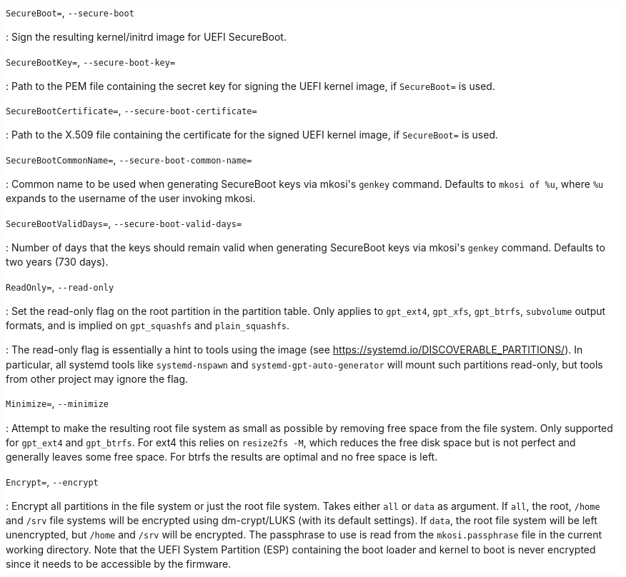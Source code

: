 `SecureBoot=`, `--secure-boot`

: Sign the resulting kernel/initrd image for UEFI SecureBoot.

`SecureBootKey=`, `--secure-boot-key=`

: Path to the PEM file containing the secret key for signing the
  UEFI kernel image, if `SecureBoot=` is used.

`SecureBootCertificate=`, `--secure-boot-certificate=`

: Path to the X.509 file containing the certificate for the signed
  UEFI kernel image, if `SecureBoot=` is used.

`SecureBootCommonName=`, `--secure-boot-common-name=`

: Common name to be used when generating SecureBoot keys via mkosi's `genkey`
  command. Defaults to `mkosi of %u`, where `%u` expands to the username of the
  user invoking mkosi.

`SecureBootValidDays=`, `--secure-boot-valid-days=`

: Number of days that the keys should remain valid when generating SecureBoot
  keys via mkosi's `genkey` command. Defaults to two years (730 days).

`ReadOnly=`, `--read-only`

: Set the read-only flag on the root partition in the partition table.
  Only applies to `gpt_ext4`, `gpt_xfs`, `gpt_btrfs`, `subvolume`
  output formats, and is implied on `gpt_squashfs` and `plain_squashfs`.

: The read-only flag is essentially a hint to tools using the image
  (see https://systemd.io/DISCOVERABLE_PARTITIONS/). In particular,
  all systemd tools like `systemd-nspawn` and
  `systemd-gpt-auto-generator` will mount such partitions read-only,
  but tools from other project may ignore the flag.

[//]: # (Please add external tools to the list here.)

`Minimize=`, `--minimize`

: Attempt to make the resulting root file system as small as possible by
  removing free space from the file system. Only
  supported for `gpt_ext4` and `gpt_btrfs`. For ext4 this relies on
  `resize2fs -M`, which reduces the free disk space but is not perfect
  and generally leaves some free space. For btrfs the
  results are optimal and no free space is left.

`Encrypt=`, `--encrypt`

: Encrypt all partitions in the file system or just the root file
  system. Takes either `all` or `data` as argument. If `all`, the root,
  `/home` and `/srv` file systems will be encrypted using
  dm-crypt/LUKS (with its default settings). If `data`, the root file
  system will be left unencrypted, but `/home` and `/srv` will be
  encrypted. The passphrase to use is read from the `mkosi.passphrase`
  file in the current working directory. Note that the
  UEFI System Partition (ESP) containing the boot loader and kernel to
  boot is never encrypted since it needs to be accessible by the
  firmware.
